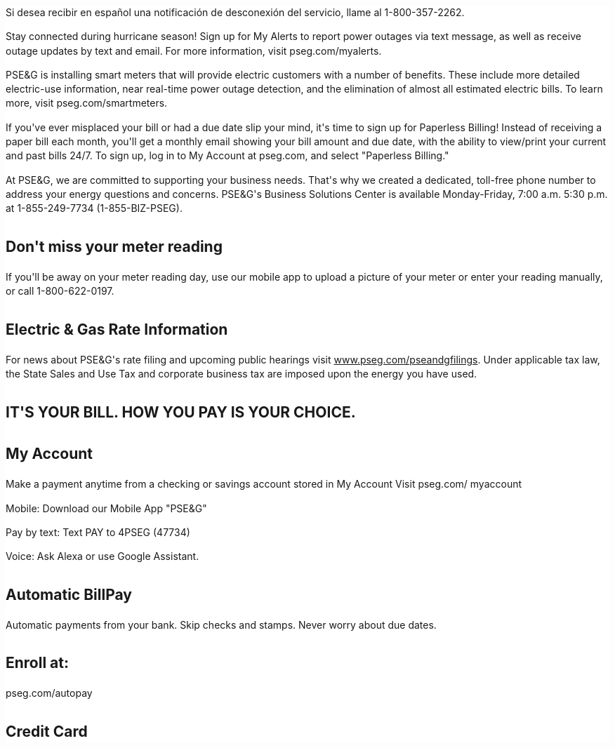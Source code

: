 Si desea recibir en español una notificación de desconexión del servicio, llame al 1-800-357-2262.

Stay connected during hurricane season! Sign up for My Alerts to report power outages via text message, as well as receive outage updates by text and email. For more information, visit pseg.com/myalerts.

PSE\&G is installing smart meters that will provide electric customers with a number of benefits. These include more detailed electric-use information, near real-time power outage detection, and the elimination of almost all estimated electric bills. To learn more, visit pseg.com/smartmeters.

If you've ever misplaced your bill or had a due date slip your mind, it's time to sign up for Paperless Billing! Instead of receiving a paper bill each month, you'll get a monthly email showing your bill amount and due date, with the ability to view/print your current and past bills 24/7. To sign up, log in to My Account at pseg.com, and select "Paperless Billing."

At PSE\&G, we are committed to supporting your business needs. That's why we created a dedicated, toll-free phone number to address your energy questions and concerns. PSE\&G's Business Solutions Center is available Monday-Friday, 7:00 a.m. 5:30 p.m. at 1-855-249-7734 (1-855-BIZ-PSEG).

## Don't miss your meter reading

If you'll be away on your meter reading day, use our mobile app to upload a picture of your meter or enter your reading manually, or call 1-800-622-0197.

## Electric \& Gas Rate Information

For news about PSE\&G's rate filing and upcoming public hearings visit www.pseg.com/pseandgfilings. Under applicable tax law, the State Sales and Use Tax and corporate business tax are imposed upon the energy you have used.

## IT'S YOUR BILL. HOW YOU PAY IS YOUR CHOICE.

## My Account

Make a payment anytime from a checking or savings account stored in My Account Visit pseg.com/ myaccount

Mobile: Download our Mobile App "PSE\&G"

Pay by text: Text PAY to 4PSEG (47734)

Voice: Ask Alexa or use Google Assistant.

## Automatic BillPay

Automatic payments from your bank. Skip checks and stamps. Never worry about due dates.

## Enroll at:

pseg.com/autopay

## Credit Card
